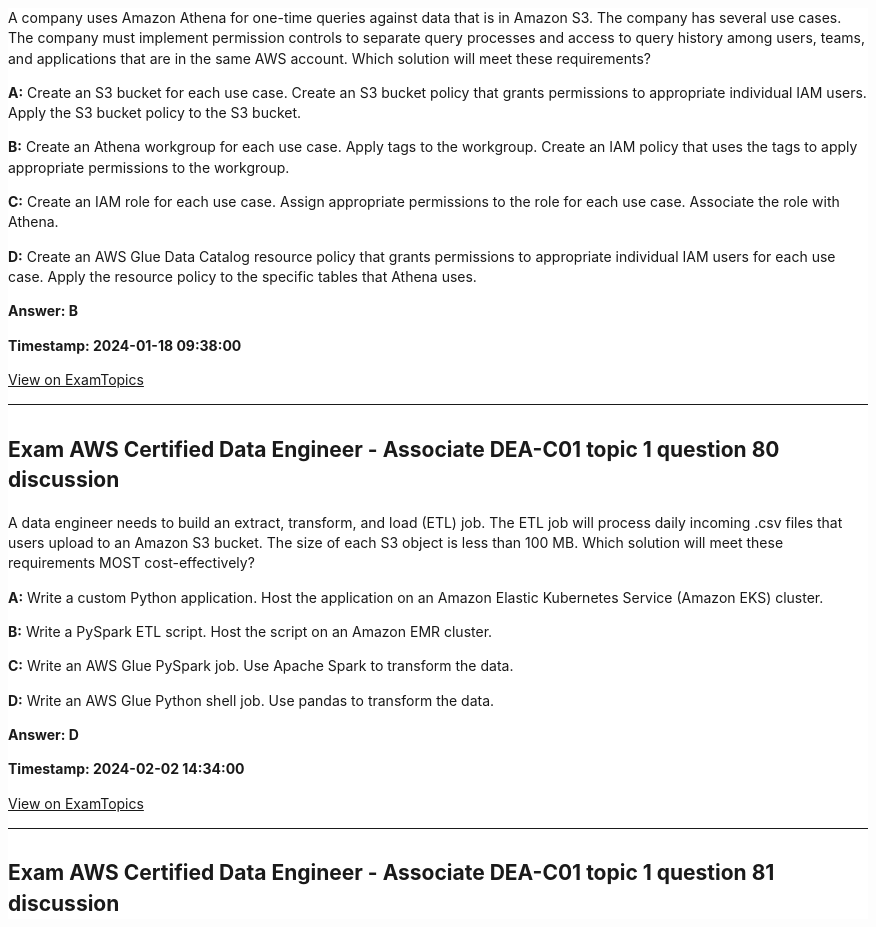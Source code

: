 A company uses Amazon Athena for one-time queries against data that is in Amazon S3. The company has several use cases. The company must implement permission controls to separate query processes and access to query history among users, teams, and applications that are in the same AWS account.
Which solution will meet these requirements?

**A:** Create an S3 bucket for each use case. Create an S3 bucket policy that grants permissions to appropriate individual IAM users. Apply the S3 bucket policy to the S3 bucket.

**B:** Create an Athena workgroup for each use case. Apply tags to the workgroup. Create an IAM policy that uses the tags to apply appropriate permissions to the workgroup.

**C:** Create an IAM role for each use case. Assign appropriate permissions to the role for each use case. Associate the role with Athena.

**D:** Create an AWS Glue Data Catalog resource policy that grants permissions to appropriate individual IAM users for each use case. Apply the resource policy to the specific tables that Athena uses.



**Answer: B**

**Timestamp: 2024-01-18 09:38:00**

[View on ExamTopics](https://www.examtopics.com/discussions/amazon/view/131471-exam-aws-certified-data-engineer-associate-dea-c01-topic-1/)

----------------------------------------

## Exam AWS Certified Data Engineer - Associate DEA-C01 topic 1 question 80 discussion

A data engineer needs to build an extract, transform, and load (ETL) job. The ETL job will process daily incoming .csv files that users upload to an Amazon S3 bucket. The size of each S3 object is less than 100 MB.
Which solution will meet these requirements MOST cost-effectively?

**A:** Write a custom Python application. Host the application on an Amazon Elastic Kubernetes Service (Amazon EKS) cluster.

**B:** Write a PySpark ETL script. Host the script on an Amazon EMR cluster.

**C:** Write an AWS Glue PySpark job. Use Apache Spark to transform the data.

**D:** Write an AWS Glue Python shell job. Use pandas to transform the data.



**Answer: D**

**Timestamp: 2024-02-02 14:34:00**

[View on ExamTopics](https://www.examtopics.com/discussions/amazon/view/132708-exam-aws-certified-data-engineer-associate-dea-c01-topic-1/)

----------------------------------------

## Exam AWS Certified Data Engineer - Associate DEA-C01 topic 1 question 81 discussion
